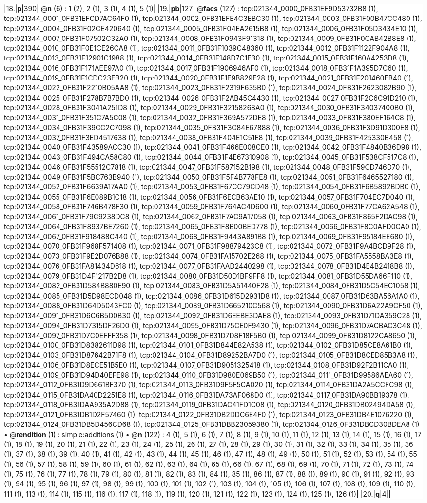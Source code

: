 |18.|__p__|390| @__n__ (6) : 1 (2), 2 (1), 3 (1), 4 (1), 5 (1)|
|19.|__pb__|127| @__facs__ (127) : tcp:021344_0000_0FB31EF9D53732B8 (1), tcp:021344_0001_0FB31EFCD7AC64F0 (1), tcp:021344_0002_0FB31EFE4C3EBC30 (1), tcp:021344_0003_0FB31F00B47CC480 (1), tcp:021344_0004_0FB31F02CE420640 (1), tcp:021344_0005_0FB31F04EA2615B8 (1), tcp:021344_0006_0FB31F05D3434E10 (1), tcp:021344_0007_0FB31F07502C32A0 (1), tcp:021344_0008_0FB31F0943F91318 (1), tcp:021344_0009_0FB31F0CAB42B8E8 (1), tcp:021344_0010_0FB31F0E1CE26CA8 (1), tcp:021344_0011_0FB31F1039C48360 (1), tcp:021344_0012_0FB31F1122F904A8 (1), tcp:021344_0013_0FB31F12901C1988 (1), tcp:021344_0014_0FB31F148D7C1E30 (1), tcp:021344_0015_0FB31F160A4253D8 (1), tcp:021344_0016_0FB31F171AEE97A0 (1), tcp:021344_0017_0FB31F1906946AF0 (1), tcp:021344_0018_0FB31F1A395D7C60 (1), tcp:021344_0019_0FB31F1CDC23EB20 (1), tcp:021344_0020_0FB31F1E9B829E28 (1), tcp:021344_0021_0FB31F201460EB40 (1), tcp:021344_0022_0FB31F2210B05AA8 (1), tcp:021344_0023_0FB31F2319F635B0 (1), tcp:021344_0024_0FB31F2623082B90 (1), tcp:021344_0025_0FB31F278B7B7BD0 (1), tcp:021344_0026_0FB31F2AB45C4430 (1), tcp:021344_0027_0FB31F2C6C91D210 (1), tcp:021344_0028_0FB31F3041A251D8 (1), tcp:021344_0029_0FB31F32158268A0 (1), tcp:021344_0030_0FB31F34037400B0 (1), tcp:021344_0031_0FB31F351C7A5C08 (1), tcp:021344_0032_0FB31F369A572DE8 (1), tcp:021344_0033_0FB31F380EF164C8 (1), tcp:021344_0034_0FB31F39CC2C7098 (1), tcp:021344_0035_0FB31F3C84E67888 (1), tcp:021344_0036_0FB31F3D91D300E8 (1), tcp:021344_0037_0FB31F3ED4517638 (1), tcp:021344_0038_0FB31F404E1C51E8 (1), tcp:021344_0039_0FB31F425330B458 (1), tcp:021344_0040_0FB31F43589ACC30 (1), tcp:021344_0041_0FB31F466E008CE0 (1), tcp:021344_0042_0FB31F4840B36D98 (1), tcp:021344_0043_0FB31F494CA58C80 (1), tcp:021344_0044_0FB31F4E67310908 (1), tcp:021344_0045_0FB31F538CF517C8 (1), tcp:021344_0046_0FB31F55512C7818 (1), tcp:021344_0047_0FB31F587152B198 (1), tcp:021344_0048_0FB31F59CD746D70 (1), tcp:021344_0049_0FB31F5BC763B940 (1), tcp:021344_0050_0FB31F5F4B778FE8 (1), tcp:021344_0051_0FB31F6465527180 (1), tcp:021344_0052_0FB31F6639A17AA0 (1), tcp:021344_0053_0FB31F67CC79CD48 (1), tcp:021344_0054_0FB31F6B5892BDB0 (1), tcp:021344_0055_0FB31F6E089B1C18 (1), tcp:021344_0056_0FB31F6ECB63AE10 (1), tcp:021344_0057_0FB31F704EC7D040 (1), tcp:021344_0058_0FB31F746B478F30 (1), tcp:021344_0059_0FB31F764AC4D600 (1), tcp:021344_0060_0FB31F77CA62A548 (1), tcp:021344_0061_0FB31F79C9238DC8 (1), tcp:021344_0062_0FB31F7AC9A17058 (1), tcp:021344_0063_0FB31F865F2DAC98 (1), tcp:021344_0064_0FB31F8937BE7260 (1), tcp:021344_0065_0FB31F8B00BED778 (1), tcp:021344_0066_0FB31F8C0AFD0CA0 (1), tcp:021344_0067_0FB31F918488C440 (1), tcp:021344_0068_0FB31F9443A891B8 (1), tcp:021344_0069_0FB31F95184EE680 (1), tcp:021344_0070_0FB31F968F571408 (1), tcp:021344_0071_0FB31F98879423C8 (1), tcp:021344_0072_0FB31F9A4BCD9F28 (1), tcp:021344_0073_0FB31F9E2D076B88 (1), tcp:021344_0074_0FB31FA15702E268 (1), tcp:021344_0075_0FB31FA5558BA3E8 (1), tcp:021344_0076_0FB31FA81434D618 (1), tcp:021344_0077_0FB31FAAD2440298 (1), tcp:021344_0078_0FB31D4E4B2418B8 (1), tcp:021344_0079_0FB31D4F1217B2D8 (1), tcp:021344_0080_0FB31D50D1BF9FF8 (1), tcp:021344_0081_0FB31D55DA66F110 (1), tcp:021344_0082_0FB31D584B880E90 (1), tcp:021344_0083_0FB31D5A51440F28 (1), tcp:021344_0084_0FB31D5C54EC1058 (1), tcp:021344_0085_0FB31D5D98ECD048 (1), tcp:021344_0086_0FB31D615D2931D8 (1), tcp:021344_0087_0FB31D63BA56A1A0 (1), tcp:021344_0088_0FB31D64D5043FC0 (1), tcp:021344_0089_0FB31D665210C568 (1), tcp:021344_0090_0FB31D6A22A9CF50 (1), tcp:021344_0091_0FB31D6C6B5D0B30 (1), tcp:021344_0092_0FB31D6EEBE3DAE8 (1), tcp:021344_0093_0FB31D71DA359C28 (1), tcp:021344_0094_0FB31D7315DF26D0 (1), tcp:021344_0095_0FB31D75CE0F9430 (1), tcp:021344_0096_0FB31D7ACBAC3C48 (1), tcp:021344_0097_0FB31D7C0EFFF358 (1), tcp:021344_0098_0FB31D7D8F18F5B0 (1), tcp:021344_0099_0FB31D8122CA8650 (1), tcp:021344_0100_0FB31D8382611D98 (1), tcp:021344_0101_0FB31D844E82A538 (1), tcp:021344_0102_0FB31D85CE8A61B0 (1), tcp:021344_0103_0FB31D87642B71F8 (1), tcp:021344_0104_0FB31D89252BA7D0 (1), tcp:021344_0105_0FB31D8CED85B3A8 (1), tcp:021344_0106_0FB31D8ECE51B5E0 (1), tcp:021344_0107_0FB31D9051325418 (1), tcp:021344_0108_0FB31D92F2B11CA0 (1), tcp:021344_0109_0FB31D94D40EFE98 (1), tcp:021344_0110_0FB31D980E069B50 (1), tcp:021344_0111_0FB31D99586AEA60 (1), tcp:021344_0112_0FB31D9D661BF370 (1), tcp:021344_0113_0FB31D9F5F5CA020 (1), tcp:021344_0114_0FB31DA2A5CCFC98 (1), tcp:021344_0115_0FB31DA40D2251E8 (1), tcp:021344_0116_0FB31DA73AF068D0 (1), tcp:021344_0117_0FB31DA90BB19378 (1), tcp:021344_0118_0FB31DAA935A2D88 (1), tcp:021344_0119_0FB31DAC41FD1C08 (1), tcp:021344_0120_0FB31DB02494DA58 (1), tcp:021344_0121_0FB31DB1D2F57460 (1), tcp:021344_0122_0FB31DB2DDC6E4F0 (1), tcp:021344_0123_0FB31DB4E1076220 (1), tcp:021344_0124_0FB31DB5D456CD68 (1), tcp:021344_0125_0FB31DBB23059380 (1), tcp:021344_0126_0FB31DBCD30BDEA8 (1)  •  @__rendition__ (1) : simple:additions (1)  •  @__n__ (122) : 4 (1), 5 (1), 6 (1), 7 (1), 8 (1), 9 (1), 10 (1), 11 (1), 12 (1), 13 (1), 14 (1), 15 (1), 16 (1), 17 (1), 18 (1), 19 (1), 20 (1), 21 (1), 22 (1), 23 (1), 24 (1), 25 (1), 26 (1), 27 (1), 28 (1), 29 (1), 30 (1), 31 (1), 32 (1), 33 (1), 34 (1), 35 (1), 36 (1), 37 (1), 38 (1), 39 (1), 40 (1), 41 (1), 42 (1), 43 (1), 44 (1), 45 (1), 46 (1), 47 (1), 48 (1), 49 (1), 50 (1), 51 (1), 52 (1), 53 (1), 54 (1), 55 (1), 56 (1), 57 (1), 58 (1), 59 (1), 60 (1), 61 (1), 62 (1), 63 (1), 64 (1), 65 (1), 66 (1), 67 (1), 68 (1), 69 (1), 70 (1), 71 (1), 72 (1), 73 (1), 74 (1), 75 (1), 76 (1), 77 (1), 78 (1), 79 (1), 80 (1), 81 (1), 82 (1), 83 (1), 84 (1), 85 (1), 86 (1), 87 (1), 88 (1), 89 (1), 90 (1), 91 (1), 92 (1), 93 (1), 94 (1), 95 (1), 96 (1), 97 (1), 98 (1), 99 (1), 100 (1), 101 (1), 102 (1), 103 (1), 104 (1), 105 (1), 106 (1), 107 (1), 108 (1), 109 (1), 110 (1), 111 (1), 113 (1), 114 (1), 115 (1), 116 (1), 117 (1), 118 (1), 119 (1), 120 (1), 121 (1), 122 (1), 123 (1), 124 (1), 125 (1), 126 (1)|
|20.|__q__|4||